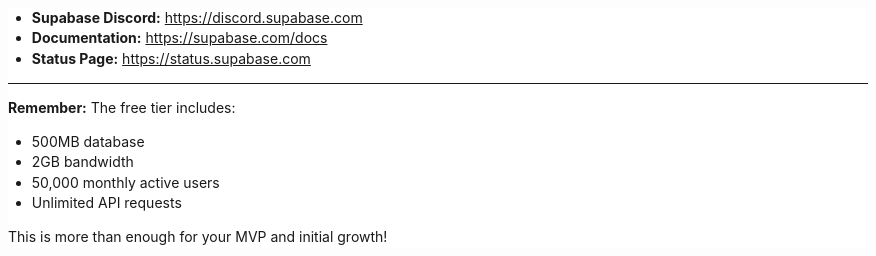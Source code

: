 - **Supabase Discord:** https://discord.supabase.com
- **Documentation:** https://supabase.com/docs
- **Status Page:** https://status.supabase.com

---

**Remember:** The free tier includes:
- 500MB database
- 2GB bandwidth
- 50,000 monthly active users
- Unlimited API requests

This is more than enough for your MVP and initial growth!